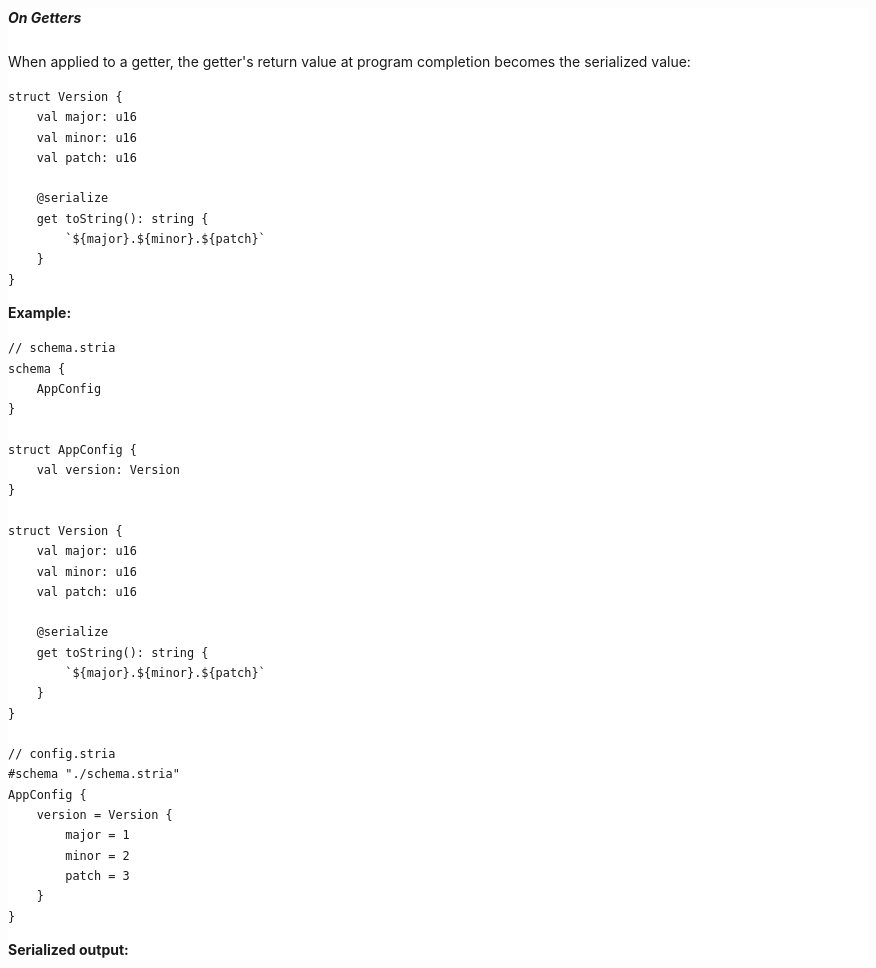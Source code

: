 ##### On Getters

When applied to a getter, the getter's return value at program completion becomes the serialized value:

```stria
struct Version {
    val major: u16
    val minor: u16
    val patch: u16

    @serialize
    get toString(): string {
        `${major}.${minor}.${patch}`
    }
}
```

**Example:**

```stria
// schema.stria
schema {
    AppConfig
}

struct AppConfig {
    val version: Version
}

struct Version {
    val major: u16
    val minor: u16
    val patch: u16

    @serialize
    get toString(): string {
        `${major}.${minor}.${patch}`
    }
}

// config.stria
#schema "./schema.stria"
AppConfig {
    version = Version {
        major = 1
        minor = 2
        patch = 3
    }
}
```

**Serialized output:**
